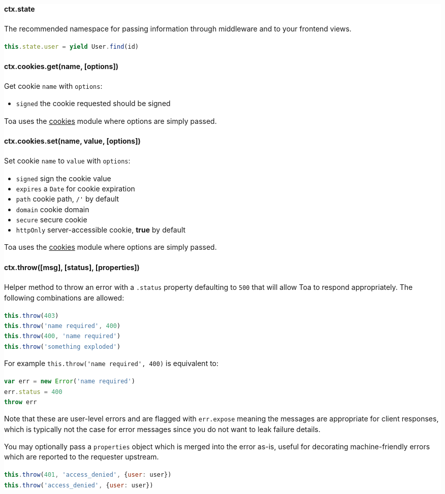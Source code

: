 #### ctx.state

The recommended namespace for passing information through middleware and to your frontend views.

```js
this.state.user = yield User.find(id)
```

#### ctx.cookies.get(name, [options])

Get cookie `name` with `options`:

- `signed` the cookie requested should be signed

Toa uses the [cookies](https://github.com/jed/cookies) module where options are simply passed.

#### ctx.cookies.set(name, value, [options])

Set cookie `name` to `value` with `options`:

- `signed` sign the cookie value
- `expires` a `Date` for cookie expiration
- `path` cookie path, `/'` by default
- `domain` cookie domain
- `secure` secure cookie
- `httpOnly` server-accessible cookie, __true__ by default

Toa uses the [cookies](https://github.com/jed/cookies) module where options are simply passed.

#### ctx.throw([msg], [status], [properties])

Helper method to throw an error with a `.status` property defaulting to `500` that will allow Toa to respond appropriately. The following combinations are allowed:

```js
this.throw(403)
this.throw('name required', 400)
this.throw(400, 'name required')
this.throw('something exploded')
```

For example `this.throw('name required', 400)` is equivalent to:

```js
var err = new Error('name required')
err.status = 400
throw err
```

Note that these are user-level errors and are flagged with `err.expose` meaning the messages are appropriate for client responses, which is typically not the case for error messages since you do not want to leak failure details.

You may optionally pass a `properties` object which is merged into the error as-is, useful for decorating machine-friendly errors which are reported to the requester upstream.

```js
this.throw(401, 'access_denied', {user: user})
this.throw('access_denied', {user: user})
```
